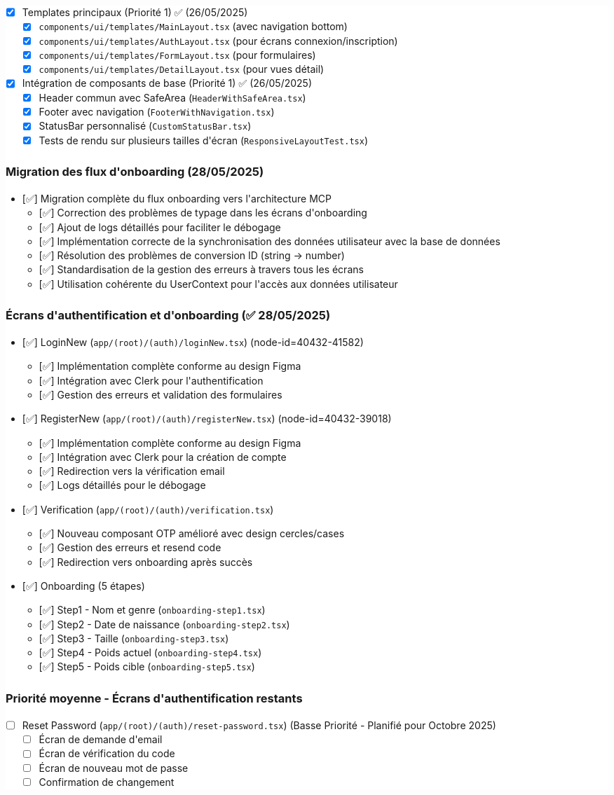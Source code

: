 - [x] Templates principaux (Priorité 1) ✅ (26/05/2025)
  - [x] `components/ui/templates/MainLayout.tsx` (avec navigation bottom)
  - [x] `components/ui/templates/AuthLayout.tsx` (pour écrans connexion/inscription)
  - [x] `components/ui/templates/FormLayout.tsx` (pour formulaires)
  - [x] `components/ui/templates/DetailLayout.tsx` (pour vues détail)

- [x] Intégration de composants de base (Priorité 1) ✅ (26/05/2025)
  - [x] Header commun avec SafeArea (`HeaderWithSafeArea.tsx`)
  - [x] Footer avec navigation (`FooterWithNavigation.tsx`)
  - [x] StatusBar personnalisé (`CustomStatusBar.tsx`)
  - [x] Tests de rendu sur plusieurs tailles d'écran (`ResponsiveLayoutTest.tsx`)

### Migration des flux d'onboarding (28/05/2025)

- [✅] Migration complète du flux onboarding vers l'architecture MCP
  - [✅] Correction des problèmes de typage dans les écrans d'onboarding
  - [✅] Ajout de logs détaillés pour faciliter le débogage
  - [✅] Implémentation correcte de la synchronisation des données utilisateur avec la base de données
  - [✅] Résolution des problèmes de conversion ID (string → number)
  - [✅] Standardisation de la gestion des erreurs à travers tous les écrans
  - [✅] Utilisation cohérente du UserContext pour l'accès aux données utilisateur

### Écrans d'authentification et d'onboarding (✅ 28/05/2025)

- [✅] LoginNew (`app/(root)/(auth)/loginNew.tsx`) (node-id=40432-41582)
  - [✅] Implémentation complète conforme au design Figma
  - [✅] Intégration avec Clerk pour l'authentification
  - [✅] Gestion des erreurs et validation des formulaires

- [✅] RegisterNew (`app/(root)/(auth)/registerNew.tsx`) (node-id=40432-39018)
  - [✅] Implémentation complète conforme au design Figma
  - [✅] Intégration avec Clerk pour la création de compte
  - [✅] Redirection vers la vérification email
  - [✅] Logs détaillés pour le débogage

- [✅] Verification (`app/(root)/(auth)/verification.tsx`)
  - [✅] Nouveau composant OTP amélioré avec design cercles/cases
  - [✅] Gestion des erreurs et resend code
  - [✅] Redirection vers onboarding après succès

- [✅] Onboarding (5 étapes)
  - [✅] Step1 - Nom et genre (`onboarding-step1.tsx`)
  - [✅] Step2 - Date de naissance (`onboarding-step2.tsx`)
  - [✅] Step3 - Taille (`onboarding-step3.tsx`)
  - [✅] Step4 - Poids actuel (`onboarding-step4.tsx`)
  - [✅] Step5 - Poids cible (`onboarding-step5.tsx`)

### Priorité moyenne - Écrans d'authentification restants


- [ ] Reset Password (`app/(root)/(auth)/reset-password.tsx`) (Basse Priorité - Planifié pour Octobre 2025)
  - [ ] Écran de demande d'email
  - [ ] Écran de vérification du code
  - [ ] Écran de nouveau mot de passe
  - [ ] Confirmation de changement

